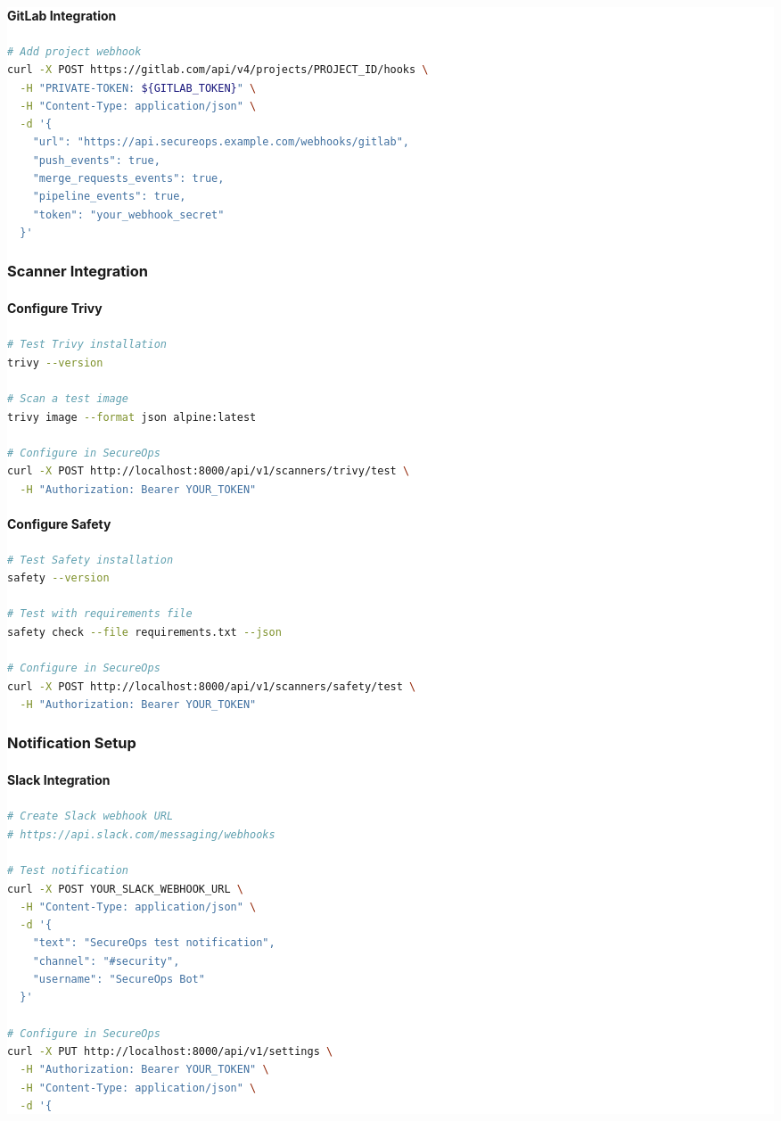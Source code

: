 #### GitLab Integration
```bash
# Add project webhook
curl -X POST https://gitlab.com/api/v4/projects/PROJECT_ID/hooks \
  -H "PRIVATE-TOKEN: ${GITLAB_TOKEN}" \
  -H "Content-Type: application/json" \
  -d '{
    "url": "https://api.secureops.example.com/webhooks/gitlab",
    "push_events": true,
    "merge_requests_events": true,
    "pipeline_events": true,
    "token": "your_webhook_secret"
  }'
```

### Scanner Integration

#### Configure Trivy
```bash
# Test Trivy installation
trivy --version

# Scan a test image
trivy image --format json alpine:latest

# Configure in SecureOps
curl -X POST http://localhost:8000/api/v1/scanners/trivy/test \
  -H "Authorization: Bearer YOUR_TOKEN"
```

#### Configure Safety
```bash
# Test Safety installation
safety --version

# Test with requirements file
safety check --file requirements.txt --json

# Configure in SecureOps
curl -X POST http://localhost:8000/api/v1/scanners/safety/test \
  -H "Authorization: Bearer YOUR_TOKEN"
```

### Notification Setup

#### Slack Integration
```bash
# Create Slack webhook URL
# https://api.slack.com/messaging/webhooks

# Test notification
curl -X POST YOUR_SLACK_WEBHOOK_URL \
  -H "Content-Type: application/json" \
  -d '{
    "text": "SecureOps test notification",
    "channel": "#security",
    "username": "SecureOps Bot"
  }'

# Configure in SecureOps
curl -X PUT http://localhost:8000/api/v1/settings \
  -H "Authorization: Bearer YOUR_TOKEN" \
  -H "Content-Type: application/json" \
  -d '{
```